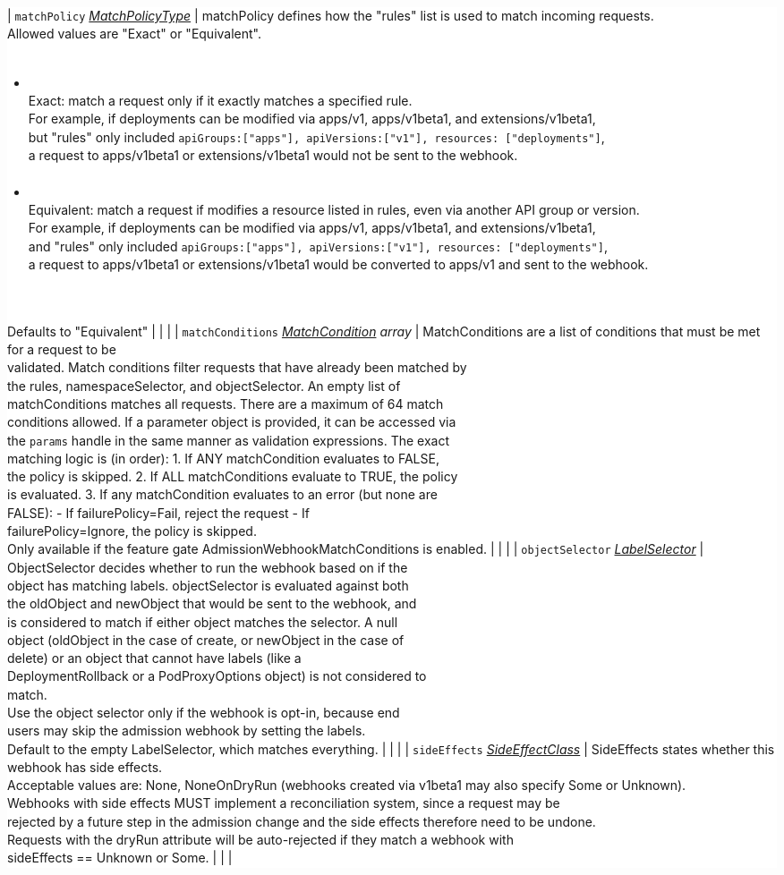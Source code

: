 | `matchPolicy` _[MatchPolicyType](https://kubernetes.io/docs/reference/generated/kubernetes-api/v1.31/#matchpolicytype-v1-admissionregistration)_         | matchPolicy defines how the "rules" list is used to match incoming requests.<br />Allowed values are "Exact" or "Equivalent".<br /><ul><br /><li><br />Exact: match a request only if it exactly matches a specified rule.<br />For example, if deployments can be modified via apps/v1, apps/v1beta1, and extensions/v1beta1,<br />but "rules" only included `apiGroups:["apps"], apiVersions:["v1"], resources: ["deployments"]`,<br />a request to apps/v1beta1 or extensions/v1beta1 would not be sent to the webhook.<br /></li><br /><li><br />Equivalent: match a request if modifies a resource listed in rules, even via another API group or version.<br />For example, if deployments can be modified via apps/v1, apps/v1beta1, and extensions/v1beta1,<br />and "rules" only included `apiGroups:["apps"], apiVersions:["v1"], resources: ["deployments"]`,<br />a request to apps/v1beta1 or extensions/v1beta1 would be converted to apps/v1 and sent to the webhook.<br /></li><br /></ul><br />Defaults to "Equivalent" |         |                                |
| `matchConditions` _[MatchCondition](https://kubernetes.io/docs/reference/generated/kubernetes-api/v1.31/#matchcondition-v1-admissionregistration) array_ | MatchConditions are a list of conditions that must be met for a request to be<br />validated. Match conditions filter requests that have already been matched by<br />the rules, namespaceSelector, and objectSelector. An empty list of<br />matchConditions matches all requests. There are a maximum of 64 match<br />conditions allowed. If a parameter object is provided, it can be accessed via<br />the `params` handle in the same manner as validation expressions. The exact<br />matching logic is (in order): 1. If ANY matchCondition evaluates to FALSE,<br />the policy is skipped. 2. If ALL matchConditions evaluate to TRUE, the policy<br />is evaluated. 3. If any matchCondition evaluates to an error (but none are<br />FALSE): - If failurePolicy=Fail, reject the request - If<br />failurePolicy=Ignore, the policy is skipped.<br />Only available if the feature gate AdmissionWebhookMatchConditions is enabled.                                                                                           |         |                                |
| `objectSelector` _[LabelSelector](https://kubernetes.io/docs/reference/generated/kubernetes-api/v1.31/#labelselector-v1-meta)_                           | ObjectSelector decides whether to run the webhook based on if the<br />object has matching labels. objectSelector is evaluated against both<br />the oldObject and newObject that would be sent to the webhook, and<br />is considered to match if either object matches the selector. A null<br />object (oldObject in the case of create, or newObject in the case of<br />delete) or an object that cannot have labels (like a<br />DeploymentRollback or a PodProxyOptions object) is not considered to<br />match.<br />Use the object selector only if the webhook is opt-in, because end<br />users may skip the admission webhook by setting the labels.<br />Default to the empty LabelSelector, which matches everything.                                                                                                                                                                                                                                                                                                      |         |                                |
| `sideEffects` _[SideEffectClass](https://kubernetes.io/docs/reference/generated/kubernetes-api/v1.31/#sideeffectclass-v1-admissionregistration)_         | SideEffects states whether this webhook has side effects.<br />Acceptable values are: None, NoneOnDryRun (webhooks created via v1beta1 may also specify Some or Unknown).<br />Webhooks with side effects MUST implement a reconciliation system, since a request may be<br />rejected by a future step in the admission change and the side effects therefore need to be undone.<br />Requests with the dryRun attribute will be auto-rejected if they match a webhook with<br />sideEffects == Unknown or Some.                                                                                                                                                                                                                                                                                                                                                                                                                                                                                                                        |         |                                |
